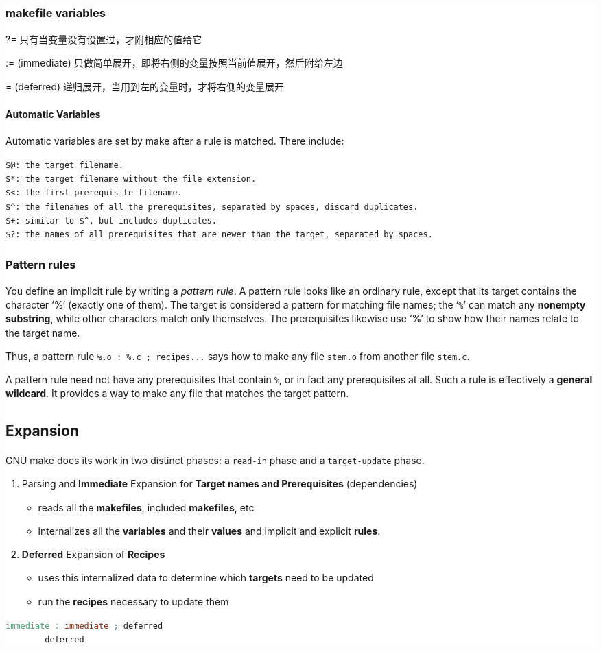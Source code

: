 

### makefile variables

?= 只有当变量没有设置过，才附相应的值给它

:= (immediate) 只做简单展开，即将右侧的变量按照当前值展开，然后附给左边

= (deferred) 递归展开，当用到左的变量时，才将右侧的变量展开

#### Automatic Variables

Automatic variables are set by make after a rule is matched. There include:

    $@: the target filename.
    $*: the target filename without the file extension.
    $<: the first prerequisite filename.
    $^: the filenames of all the prerequisites, separated by spaces, discard duplicates.
    $+: similar to $^, but includes duplicates.
    $?: the names of all prerequisites that are newer than the target, separated by spaces.



### Pattern rules

You define an implicit rule by writing a *pattern rule*. A pattern rule looks like an ordinary rule, except that its target contains the character ‘%’ (exactly one of them). The target is considered a pattern for matching file names; the ‘`%`’ can match any **nonempty substring**, while other characters match only themselves. The prerequisites likewise use ‘%’ to show how their names relate to the target name.

Thus, a pattern rule `%.o : %.c ; recipes...` says how to make any file `stem.o` from another file `stem.c`.

A pattern rule need not have any prerequisites that contain `%`, or in fact any prerequisites at all. Such a rule is effectively a **general wildcard**. It provides a way to make any file that matches the target pattern.



## Expansion

GNU make does its work in two distinct phases: a `read-in` phase and a `target-update` phase.

1. Parsing and **Immediate** Expansion for **Target names and Prerequisites** (dependencies)

   - reads all the **makefiles**, included **makefiles**, etc

   - internalizes all the **variables** and their **values** and implicit and explicit **rules**.

2. **Deferred** Expansion of **Recipes**

   - uses this internalized data to determine which **targets** need to be updated

   - run the **recipes** necessary to update them

```makefile
immediate : immediate ; deferred
        deferred
```
